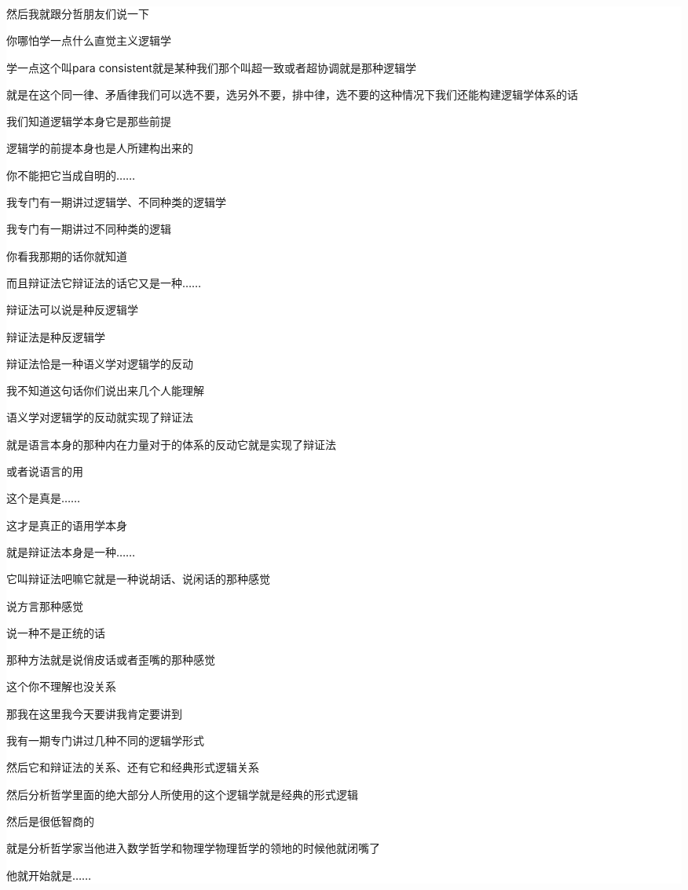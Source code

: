 然后我就跟分哲朋友们说一下

你哪怕学一点什么直觉主义逻辑学

学一点这个叫para consistent就是某种我们那个叫超一致或者超协调就是那种逻辑学

就是在这个同一律、矛盾律我们可以选不要，选另外不要，排中律，选不要的这种情况下我们还能构建逻辑学体系的话

我们知道逻辑学本身它是那些前提

逻辑学的前提本身也是人所建构出来的

你不能把它当成自明的……

我专门有一期讲过逻辑学、不同种类的逻辑学

我专门有一期讲过不同种类的逻辑

你看我那期的话你就知道

而且辩证法它辩证法的话它又是一种……

辩证法可以说是种反逻辑学

辩证法是种反逻辑学

辩证法恰是一种语义学对逻辑学的反动

我不知道这句话你们说出来几个人能理解

语义学对逻辑学的反动就实现了辩证法

就是语言本身的那种内在力量对于的体系的反动它就是实现了辩证法

或者说语言的用

这个是真是……

这才是真正的语用学本身

就是辩证法本身是一种……

它叫辩证法吧嘛它就是一种说胡话、说闲话的那种感觉

说方言那种感觉

说一种不是正统的话

那种方法就是说俏皮话或者歪嘴的那种感觉

这个你不理解也没关系

那我在这里我今天要讲我肯定要讲到

我有一期专门讲过几种不同的逻辑学形式

然后它和辩证法的关系、还有它和经典形式逻辑关系

然后分析哲学里面的绝大部分人所使用的这个逻辑学就是经典的形式逻辑

然后是很低智商的

就是分析哲学家当他进入数学哲学和物理学物理哲学的领地的时候他就闭嘴了

他就开始就是……
